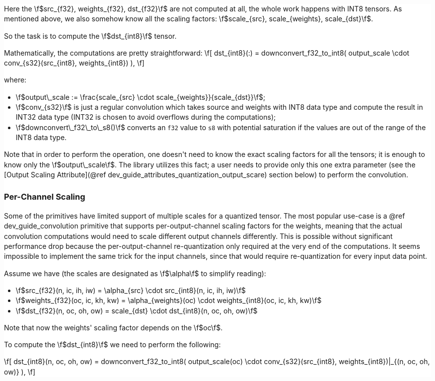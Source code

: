 Here the \f$src_{f32}, weights_{f32}, dst_{f32}\f$ are not
computed at all, the whole work happens with INT8 tensors.
As mentioned above, we also somehow know all the scaling factors:
\f$scale_{src}, scale_{weights}, scale_{dst}\f$.

So the task is to compute the \f$dst_{int8}\f$ tensor.

Mathematically, the computations are pretty straightforward:
\f[
    dst_{int8}(:) =
        downconvert\_f32\_to\_int8(
            output\_scale \cdot
            conv_{s32}(src_{int8}, weights_{int8})
        ),
\f]

where:
- \f$output\_scale := \frac{scale_{src} \cdot scale_{weights}}{scale_{dst}}\f$;
- \f$conv_{s32}\f$ is just a regular convolution which takes source and
  weights with INT8 data type and compute the result in INT32 data type (INT32
  is chosen to avoid overflows during the computations);
- \f$downconvert\_f32\_to\_s8()\f$ converts an `f32` value to `s8` with
  potential saturation if the values are out of the range of the INT8 data type.

Note that in order to perform the operation, one doesn't need to know the
exact scaling factors for all the tensors; it is enough to know only the
\f$output\_scale\f$. The library utilizes this fact; a user needs to provide
only this one extra parameter (see the
[Output Scaling Attribute](@ref dev_guide_attributes_quantization_output_scare)
section below) to perform the convolution.

### Per-Channel Scaling

Some of the primitives have limited support of multiple scales for a quantized
tensor. The most popular use-case is a @ref dev_guide_convolution primitive
that supports per-output-channel scaling factors for the weights, meaning that
the actual convolution computations would need to scale different output
channels differently. This is possible without significant performance drop
because the per-output-channel re-quantization only required at the very end
of the computations. It seems impossible to implement the same trick for the
input channels, since that would require re-quantization for every input
data point.

Assume we have (the scales are designated as \f$\alpha\f$ to simplify reading):
- \f$src_{f32}(n, ic, ih, iw) = \alpha_{src} \cdot src_{int8}(n, ic, ih, iw)\f$
- \f$weights_{f32}(oc, ic, kh, kw) =
    \alpha_{weights}(oc) \cdot weights_{int8}(oc, ic, kh, kw)\f$
- \f$dst_{f32}(n, oc, oh, ow) = scale_{dst} \cdot dst_{int8}(n, oc, oh, ow)\f$

Note that now the weights' scaling factor depends on the \f$oc\f$.

To compute the \f$dst_{int8}\f$ we need to perform the following:

\f[
    dst_{int8}(n, oc, oh, ow) =
        downconvert\_f32\_to\_int8(
            output\_scale(oc) \cdot
            conv_{s32}(src_{int8}, weights_{int8})|_{(n, oc, oh, ow)}
        ),
\f]
